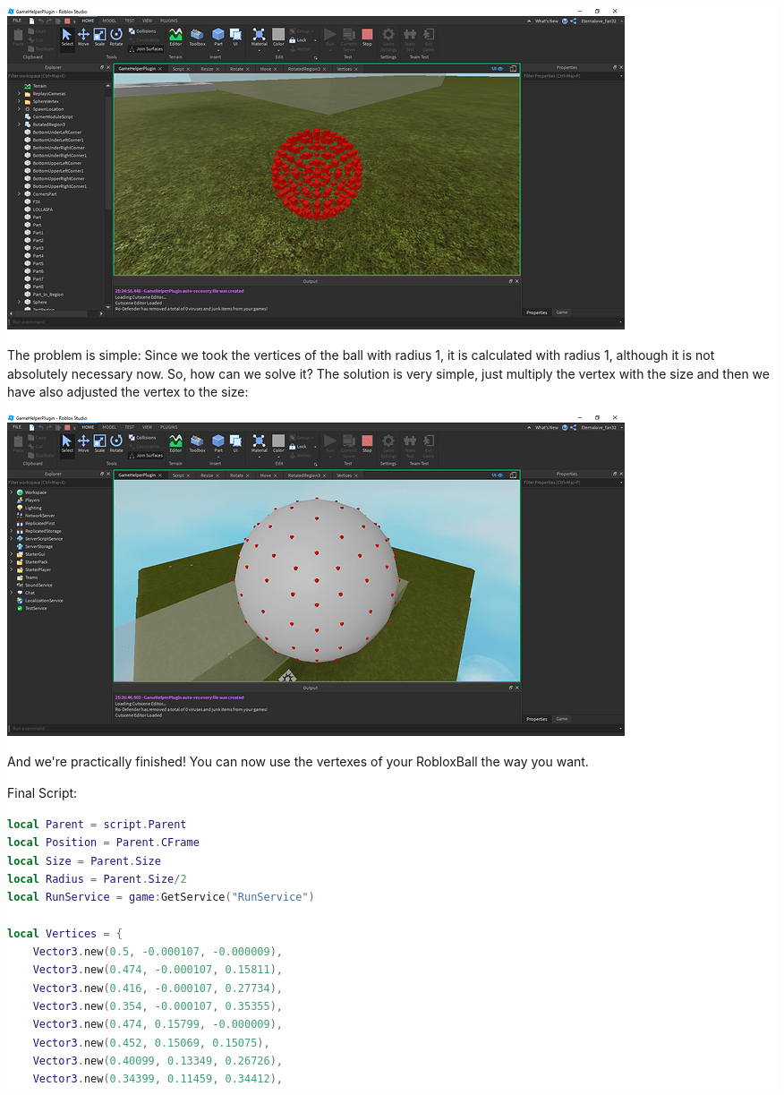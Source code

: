 ![9e4a5820dc7dfec29123c2ed693fafec9ebd79ca_2_690x360](imgs/GetCornersOfASphere/9e4a5820dc7dfec29123c2ed693fafec9ebd79ca_2_690x360.png) 

The problem is simple: Since we took the vertices of the ball with radius 1, it is calculated with radius 1, although it is not absolutely necessary now. So, how can we solve it? The solution is very simple, just multiply the vertex with the size and then we have also adjusted the vertex to the size:

![9391693daadeec462b75c7acbbf52bd608027864_2_690x360](imgs/GetCornersOfASphere/9391693daadeec462b75c7acbbf52bd608027864_2_690x360.png) 

And we're practically finished! You can now use the vertexes of your RobloxBall the way you want.

Final Script:
```lua
local Parent = script.Parent
local Position = Parent.CFrame
local Size = Parent.Size
local Radius = Parent.Size/2
local RunService = game:GetService("RunService")

local Vertices = {
	Vector3.new(0.5, -0.000107, -0.000009),
	Vector3.new(0.474, -0.000107, 0.15811),
	Vector3.new(0.416, -0.000107, 0.27734),
	Vector3.new(0.354, -0.000107, 0.35355),
	Vector3.new(0.474, 0.15799, -0.000009),
	Vector3.new(0.452, 0.15069, 0.15075),
	Vector3.new(0.40099, 0.13349, 0.26726),
	Vector3.new(0.34399, 0.11459, 0.34412),
```